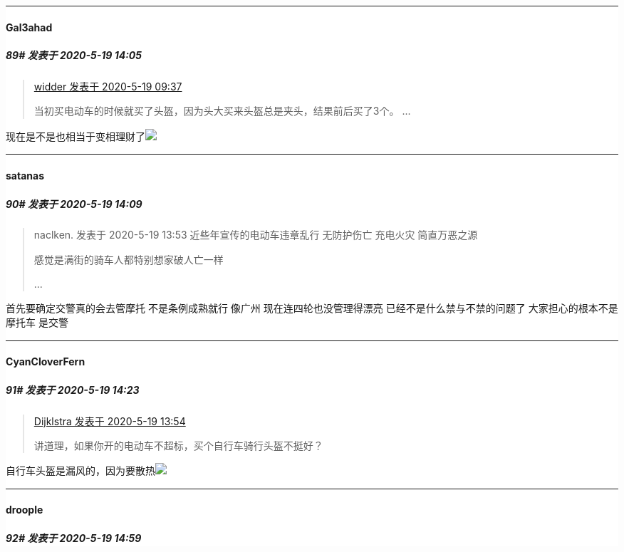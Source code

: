 



-----

####  Gal3ahad  
##### 89#       发表于 2020-5-19 14:05



<blockquote><a href="httphttps://bbs.saraba1st.com/2b/forum.php?mod=redirect&amp;goto=findpost&amp;pid=47471623&amp;ptid=1936061" target="_blank">widder 发表于 2020-5-19 09:37</a>

当初买电动车的时候就买了头盔，因为头大买来头盔总是夹头，结果前后买了3个。 ...</blockquote>
现在是不是也相当于变相理财了<img src="https://static.saraba1st.com/image/smiley/face2017/050.png" referrerpolicy="no-referrer">







-----

####  satanas  
##### 90#       发表于 2020-5-19 14:09



<blockquote>naclken. 发表于 2020-5-19 13:53
近些年宣传的电动车违章乱行 无防护伤亡 充电火灾 简直万恶之源

感觉是满街的骑车人都特别想家破人亡一样

 ...</blockquote>
首先要确定交警真的会去管摩托 不是条例成熟就行 像广州 现在连四轮也没管理得漂亮 已经不是什么禁与不禁的问题了 大家担心的根本不是摩托车 是交警







-----

####  CyanCloverFern  
##### 91#       发表于 2020-5-19 14:23



<blockquote><a href="httphttps://bbs.saraba1st.com/2b/forum.php?mod=redirect&amp;goto=findpost&amp;pid=47474903&amp;ptid=1936061" target="_blank">Dijklstra 发表于 2020-5-19 13:54</a>

讲道理，如果你开的电动车不超标，买个自行车骑行头盔不挺好？</blockquote>
自行车头盔是漏风的，因为要散热<img src="https://static.saraba1st.com/image/smiley/face2017/009.gif" referrerpolicy="no-referrer">







-----

####  droople  
##### 92#       发表于 2020-5-19 14:59
